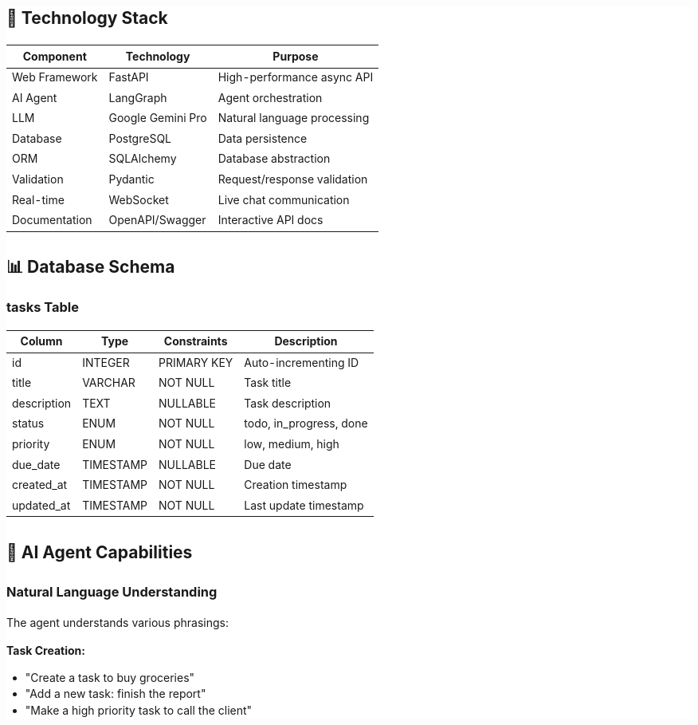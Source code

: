 ## 🔧 Technology Stack

| Component | Technology | Purpose |
|-----------|-----------|---------|
| Web Framework | FastAPI | High-performance async API |
| AI Agent | LangGraph | Agent orchestration |
| LLM | Google Gemini Pro | Natural language processing |
| Database | PostgreSQL | Data persistence |
| ORM | SQLAlchemy | Database abstraction |
| Validation | Pydantic | Request/response validation |
| Real-time | WebSocket | Live chat communication |
| Documentation | OpenAPI/Swagger | Interactive API docs |

## 📊 Database Schema

### tasks Table

| Column | Type | Constraints | Description |
|--------|------|-------------|-------------|
| id | INTEGER | PRIMARY KEY | Auto-incrementing ID |
| title | VARCHAR | NOT NULL | Task title |
| description | TEXT | NULLABLE | Task description |
| status | ENUM | NOT NULL | todo, in_progress, done |
| priority | ENUM | NOT NULL | low, medium, high |
| due_date | TIMESTAMP | NULLABLE | Due date |
| created_at | TIMESTAMP | NOT NULL | Creation timestamp |
| updated_at | TIMESTAMP | NOT NULL | Last update timestamp |

## 🤖 AI Agent Capabilities

### Natural Language Understanding

The agent understands various phrasings:

**Task Creation:**
- "Create a task to buy groceries"
- "Add a new task: finish the report"
- "Make a high priority task to call the client"

